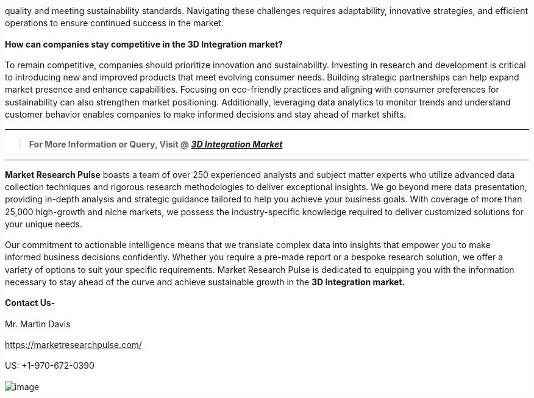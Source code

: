 quality and meeting sustainability standards. Navigating these challenges requires adaptability, innovative strategies, and efficient operations to ensure continued success in the market.</p><p><strong>How can companies stay competitive in the 3D Integration market?</strong></p><p>To remain competitive, companies should prioritize innovation and sustainability. Investing in research and development is critical to introducing new and improved products that meet evolving consumer needs. Building strategic partnerships can help expand market presence and enhance capabilities. Focusing on eco-friendly practices and aligning with consumer preferences for sustainability can also strengthen market positioning. Additionally, leveraging data analytics to monitor trends and understand customer behavior enables companies to make informed decisions and stay ahead of market shifts.</p><hr /><blockquote><p><strong>For More Information or Query, Visit @&nbsp;<em><a href="https://marketresearchpulse.com/report/62652/3d-integration-market?utm_source=Linkedin&utm_medium=028">3D Integration Market</a></em></strong></p></blockquote><hr /><p><strong>Market Research Pulse</strong> boasts a team of over 250 experienced analysts and subject matter experts who utilize advanced data collection techniques and rigorous research methodologies to deliver exceptional insights. We go beyond mere data presentation, providing in-depth analysis and strategic guidance tailored to help you achieve your business goals. With coverage of more than 25,000 high-growth and niche markets, we possess the industry-specific knowledge required to deliver customized solutions for your unique needs.</p><p>Our commitment to actionable intelligence means that we translate complex data into insights that empower you to make informed business decisions confidently. Whether you require a pre-made report or a bespoke research solution, we offer a variety of options to suit your specific requirements. Market Research Pulse is dedicated to equipping you with the information necessary to stay ahead of the curve and achieve sustainable growth in the <strong>3D Integration market.</strong></p><p><strong>Contact Us-</strong></p><p>Mr. Martin Davis</p><p>https://marketresearchpulse.com/</p><p>US: +1-970-672-0390</p>
![image](https://github.com/user-attachments/assets/3a1b4ce3-5ce7-47be-a7f8-3df0330593c2)
